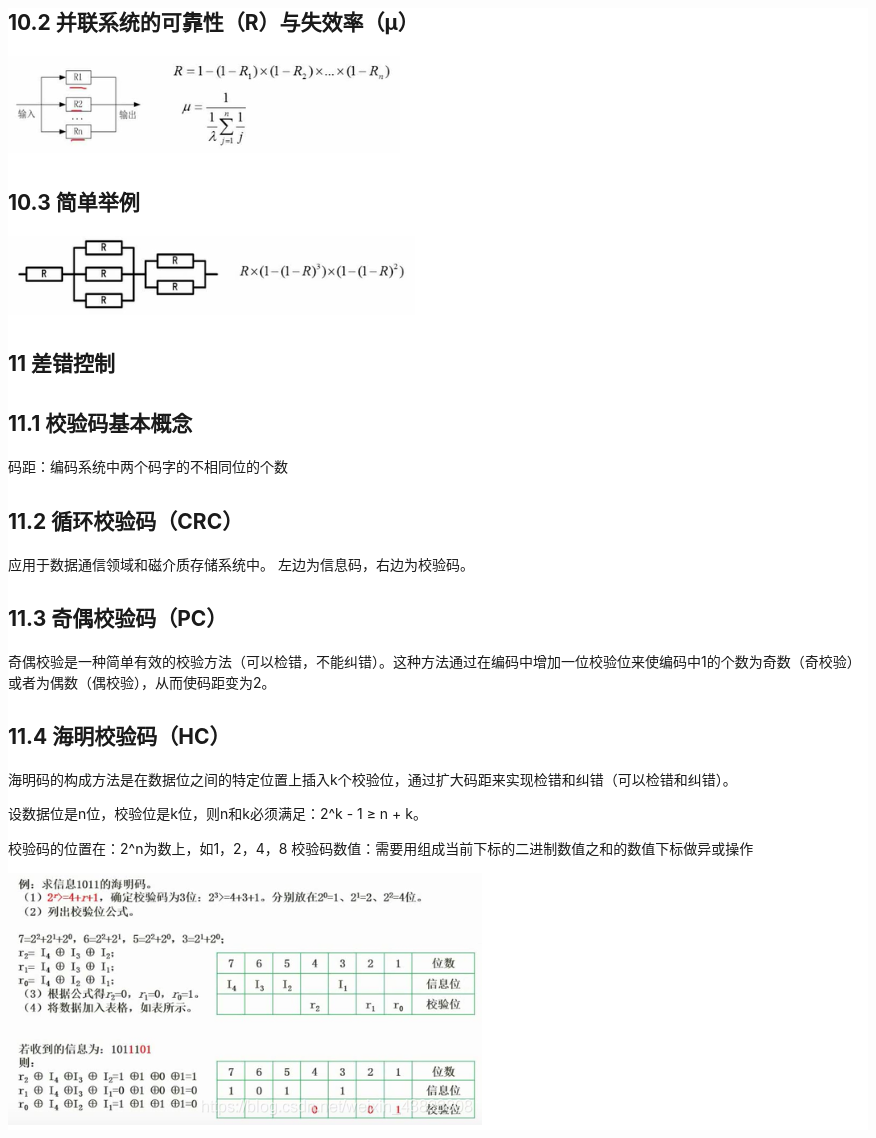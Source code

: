## 10.2 并联系统的可靠性（R）与失效率（μ）
![](/计算机组成原理/img/并联系统.png)

## 10.3 简单举例
![](/计算机组成原理/img/简单举例.png)

## 11 差错控制

## 11.1 校验码基本概念
码距：编码系统中两个码字的不相同位的个数

## 11.2 循环校验码（CRC）
应用于数据通信领域和磁介质存储系统中。
左边为信息码，右边为校验码。

## 11.3 奇偶校验码（PC）
奇偶校验是一种简单有效的校验方法（可以检错，不能纠错）。这种方法通过在编码中增加一位校验位来使编码中1的个数为奇数（奇校验）或者为偶数（偶校验），从而使码距变为2。

## 11.4 海明校验码（HC）
海明码的构成方法是在数据位之间的特定位置上插入k个校验位，通过扩大码距来实现检错和纠错（可以检错和纠错）。

设数据位是n位，校验位是k位，则n和k必须满足：2^k - 1 ≥ n + k。 

校验码的位置在：2^n为数上，如1，2，4，8
校验码数值：需要用组成当前下标的二进制数值之和的数值下标做异或操作

![](/计算机组成原理/img/海明码.png)